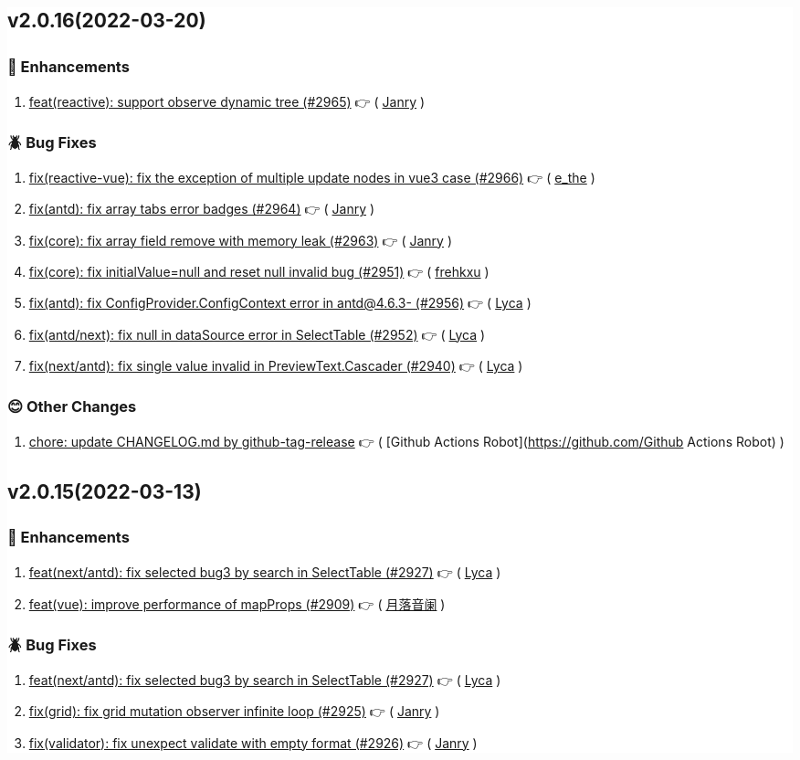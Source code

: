 ## v2.0.16(2022-03-20)

### :tada: Enhancements

1. [feat(reactive): support observe dynamic tree (#2965)](https://github.com/alibaba/designable/commit/631385d8) :point_right: ( [Janry](https://github.com/Janry) )

### :beetle: Bug Fixes

1. [fix(reactive-vue): fix the exception of multiple update nodes in vue3 case (#2966)](https://github.com/alibaba/designable/commit/b1faf4db) :point_right: ( [e_the](https://github.com/e_the) )

1. [fix(antd): fix array tabs error badges (#2964)](https://github.com/alibaba/designable/commit/060cce8f) :point_right: ( [Janry](https://github.com/Janry) )

1. [fix(core): fix array field remove with memory leak (#2963)](https://github.com/alibaba/designable/commit/1658ae36) :point_right: ( [Janry](https://github.com/Janry) )

1. [fix(core): fix initialValue=null and reset null invalid bug (#2951)](https://github.com/alibaba/designable/commit/221d39fb) :point_right: ( [frehkxu](https://github.com/frehkxu) )

1. [fix(antd): fix ConfigProvider.ConfigContext error in antd@4.6.3- (#2956)](https://github.com/alibaba/designable/commit/3bdfe2f2) :point_right: ( [Lyca](https://github.com/Lyca) )

1. [fix(antd/next): fix null in dataSource error in SelectTable (#2952)](https://github.com/alibaba/designable/commit/2d428941) :point_right: ( [Lyca](https://github.com/Lyca) )

1. [fix(next/antd): fix single value invalid in PreviewText.Cascader (#2940)](https://github.com/alibaba/designable/commit/33a54e7a) :point_right: ( [Lyca](https://github.com/Lyca) )

### :blush: Other Changes

1. [chore: update CHANGELOG.md by github-tag-release](https://github.com/alibaba/designable/commit/bef5c718) :point_right: ( [Github Actions Robot](https://github.com/Github Actions Robot) )

## v2.0.15(2022-03-13)

### :tada: Enhancements

1. [feat(next/antd): fix selected bug3 by search in SelectTable (#2927)](https://github.com/alibaba/designable/commit/bc943de3) :point_right: ( [Lyca](https://github.com/Lyca) )

1. [feat(vue): improve performance of mapProps (#2909)](https://github.com/alibaba/designable/commit/5ca0456a) :point_right: ( [月落音阑](https://github.com/月落音阑) )

### :beetle: Bug Fixes

1. [feat(next/antd): fix selected bug3 by search in SelectTable (#2927)](https://github.com/alibaba/designable/commit/bc943de3) :point_right: ( [Lyca](https://github.com/Lyca) )

1. [fix(grid): fix grid mutation observer infinite loop (#2925)](https://github.com/alibaba/designable/commit/72534b43) :point_right: ( [Janry](https://github.com/Janry) )

1. [fix(validator): fix unexpect validate with empty format (#2926)](https://github.com/alibaba/designable/commit/7da26285) :point_right: ( [Janry](https://github.com/Janry) )
